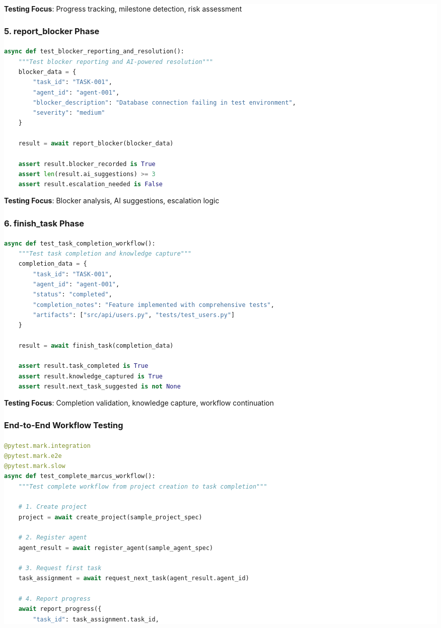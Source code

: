 **Testing Focus**: Progress tracking, milestone detection, risk assessment

### 5. report_blocker Phase

```python
async def test_blocker_reporting_and_resolution():
    """Test blocker reporting and AI-powered resolution"""
    blocker_data = {
        "task_id": "TASK-001",
        "agent_id": "agent-001",
        "blocker_description": "Database connection failing in test environment",
        "severity": "medium"
    }

    result = await report_blocker(blocker_data)

    assert result.blocker_recorded is True
    assert len(result.ai_suggestions) >= 3
    assert result.escalation_needed is False
```

**Testing Focus**: Blocker analysis, AI suggestions, escalation logic

### 6. finish_task Phase

```python
async def test_task_completion_workflow():
    """Test task completion and knowledge capture"""
    completion_data = {
        "task_id": "TASK-001",
        "agent_id": "agent-001",
        "status": "completed",
        "completion_notes": "Feature implemented with comprehensive tests",
        "artifacts": ["src/api/users.py", "tests/test_users.py"]
    }

    result = await finish_task(completion_data)

    assert result.task_completed is True
    assert result.knowledge_captured is True
    assert result.next_task_suggested is not None
```

**Testing Focus**: Completion validation, knowledge capture, workflow continuation

### End-to-End Workflow Testing

```python
@pytest.mark.integration
@pytest.mark.e2e
@pytest.mark.slow
async def test_complete_marcus_workflow():
    """Test complete workflow from project creation to task completion"""

    # 1. Create project
    project = await create_project(sample_project_spec)

    # 2. Register agent
    agent_result = await register_agent(sample_agent_spec)

    # 3. Request first task
    task_assignment = await request_next_task(agent_result.agent_id)

    # 4. Report progress
    await report_progress({
        "task_id": task_assignment.task_id,
```